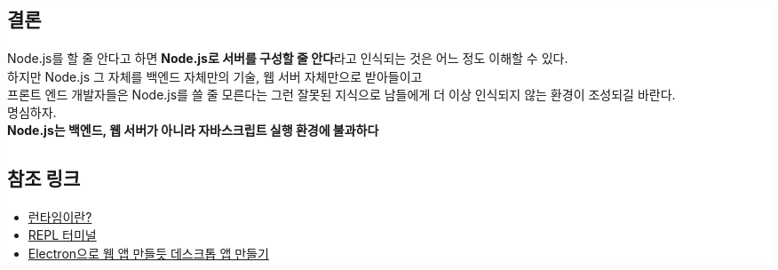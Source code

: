 ## 결론
Node.js를 할 줄 안다고 하면 **Node.js로 서버를 구성할 줄 안다**라고 인식되는 것은 어느 정도 이해할 수 있다.  
하지만 Node.js 그 자체를 백엔드 자체만의 기술, 웹 서버 자체만으로 받아들이고  
프론트 엔드 개발자들은 Node.js를 쓸 줄 모른다는 그런 잘못된 지식으로 남들에게 더 이상 인식되지 않는 환경이 조성되길 바란다.  
명심하자.  
**Node.js는 백엔드, 웹 서버가 아니라 자바스크립트 실행 환경에 불과하다**

## 참조 링크
* [런타임이란?](http://asfirstalways.tistory.com/99)  
* [REPL 터미널](https://velopert.com/235)  
* [Electron으로 웹 앱 만들듯 데스크톱 앱 만들기](http://blog.dramancompany.com/2015/12/electron%EC%9C%BC%EB%A1%9C-%EC%9B%B9-%EC%95%B1-%EB%A7%8C%EB%93%A4%EB%93%AF-%EB%8D%B0%EC%8A%A4%ED%81%AC%ED%86%B1-%EC%95%B1-%EB%A7%8C%EB%93%A4%EA%B8%B0/)
